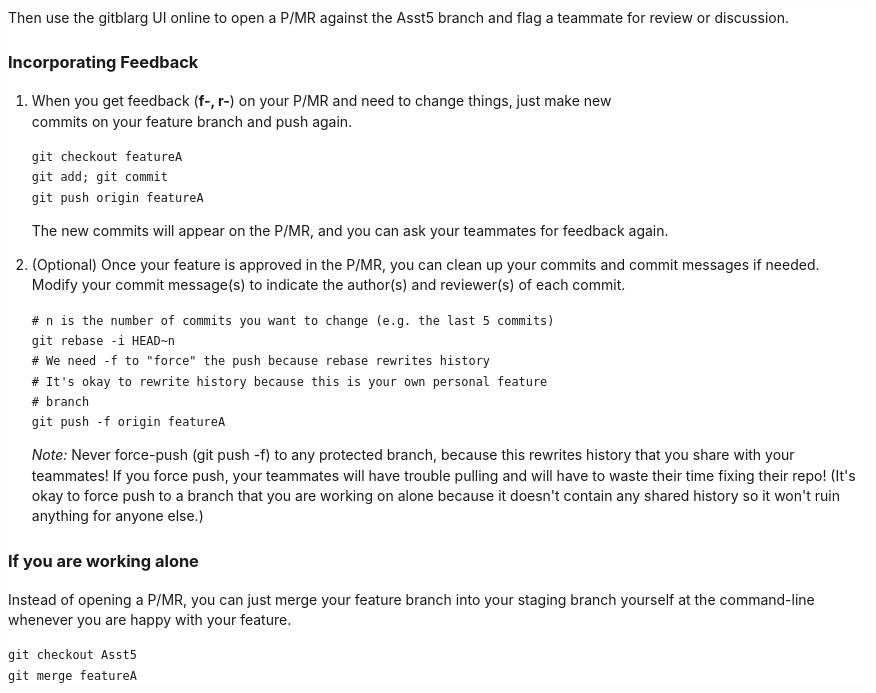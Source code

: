 Then use the gitblarg UI online to open a P/MR against the Asst5 branch and flag a teammate for
review or discussion.

### Incorporating Feedback

1.  When you get feedback (__f-, r-__) on your P/MR and need to change things, just make new    
    commits on your feature branch and push again.

    ```
    git checkout featureA
    git add; git commit
    git push origin featureA
    ```

    The new commits will appear on the P/MR, and you can ask your teammates for
    feedback again.

2.  (Optional) Once your feature is approved in the P/MR, you can clean up your
    commits and commit messages if needed. Modify your commit message(s) to
    indicate the author(s) and reviewer(s) of each commit.

    ```
    # n is the number of commits you want to change (e.g. the last 5 commits)
    git rebase -i HEAD~n
    # We need -f to "force" the push because rebase rewrites history
    # It's okay to rewrite history because this is your own personal feature
    # branch
    git push -f origin featureA
    ```

    _Note:_ Never force-push (git push -f) to any protected branch, because this
    rewrites history that you share with your teammates! If you force push, your
    teammates will have trouble pulling and will have to waste their time fixing
    their repo! (It's okay to force push to a branch that you are working on alone
    because it doesn't contain any shared history so it won't ruin anything for
    anyone else.)

### If you are working alone

Instead of opening a P/MR, you can just merge your feature branch into your
staging branch yourself at the command-line whenever you are happy with your
feature.

```
git checkout Asst5
git merge featureA
```
